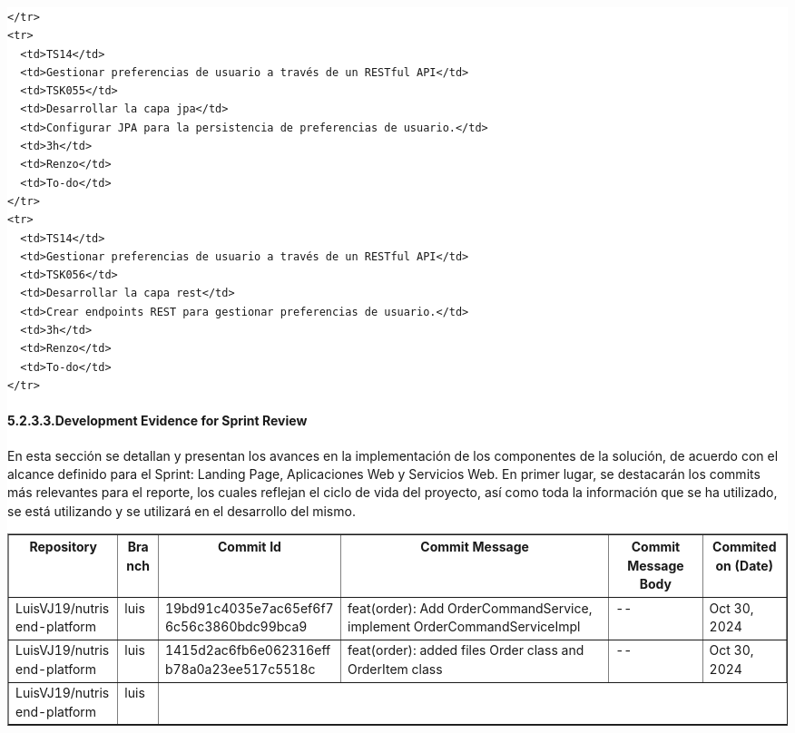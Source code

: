     </tr>
    <tr>
      <td>TS14</td>
      <td>Gestionar preferencias de usuario a través de un RESTful API</td>
      <td>TSK055</td>
      <td>Desarrollar la capa jpa</td>
      <td>Configurar JPA para la persistencia de preferencias de usuario.</td>
      <td>3h</td>
      <td>Renzo</td>
      <td>To-do</td>
    </tr>
    <tr>
      <td>TS14</td>
      <td>Gestionar preferencias de usuario a través de un RESTful API</td>
      <td>TSK056</td>
      <td>Desarrollar la capa rest</td>
      <td>Crear endpoints REST para gestionar preferencias de usuario.</td>
      <td>3h</td>
      <td>Renzo</td>
      <td>To-do</td>
    </tr>
  </tbody>
</table>

#### 5.2.3.3.Development Evidence for Sprint Review

En esta sección se detallan y presentan los avances en la implementación de los componentes de la solución, de acuerdo con el alcance definido para el Sprint: Landing Page, Aplicaciones Web y Servicios Web. En primer lugar, se destacarán los commits más relevantes para el reporte, los cuales reflejan el ciclo de vida del proyecto, así como toda la información que se ha utilizado, se está utilizando y se utilizará en el desarrollo del mismo. 

<table table border="1" cellpadding="10" cellspacing="0" style="margin-left: auto; margin-right: auto;">
  <thead>
    <tr>
      <th>Repository</th>
      <th>Branch</th>
      <th>Commit Id</th>
      <th>Commit Message</th>
      <th>Commit Message Body</th>
      <th>Commited on (Date)</th>
    </tr>
  </thead>
  <tbody>
    <tr>
        <td>LuisVJ19/nutrisend-platform</td>
        <td>luis</td>
        <td>19bd91c4035e7ac65ef6f76c56c3860bdc99bca9</td>
        <td>feat(order): Add OrderCommandService, implement OrderCommandServiceImpl</td>
        <td>--</td>
        <td>Oct 30, 2024</td>
    </tr>
    <tr>
        <td>LuisVJ19/nutrisend-platform</td>
        <td>luis</td>
        <td>1415d2ac6fb6e062316effb78a0a23ee517c5518c</td>
        <td>feat(order): added files Order class and OrderItem class</td>
        <td>--</td>
        <td>Oct 30, 2024</td>
    </tr>
    <tr>
        <td>LuisVJ19/nutrisend-platform</td>
        <td>luis</td>